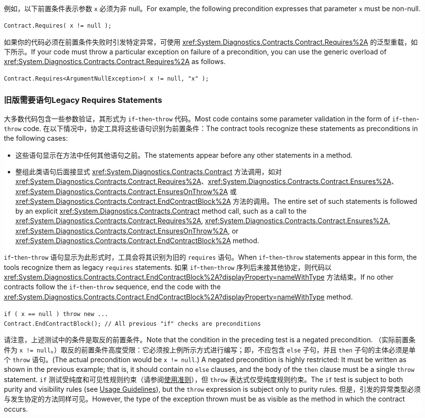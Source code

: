  <span data-ttu-id="b3675-130">例如，以下前置条件表示参数 `x` 必须为非 null。</span><span class="sxs-lookup"><span data-stu-id="b3675-130">For example, the following precondition expresses that parameter `x` must be non-null.</span></span>  
  
 `Contract.Requires( x != null );`  
  
 <span data-ttu-id="b3675-131">如果你的代码必须在前置条件失败时引发特定异常，可使用 <xref:System.Diagnostics.Contracts.Contract.Requires%2A> 的泛型重载，如下所示。</span><span class="sxs-lookup"><span data-stu-id="b3675-131">If your code must throw a particular exception on failure of a precondition, you can use the generic overload of <xref:System.Diagnostics.Contracts.Contract.Requires%2A> as follows.</span></span>  
  
 `Contract.Requires<ArgumentNullException>( x != null, "x" );`  
  
### <a name="legacy-requires-statements"></a><span data-ttu-id="b3675-132">旧版需要语句</span><span class="sxs-lookup"><span data-stu-id="b3675-132">Legacy Requires Statements</span></span>  
 <span data-ttu-id="b3675-133">大多数代码包含一些参数验证，其形式为 `if`-`then`-`throw` 代码。</span><span class="sxs-lookup"><span data-stu-id="b3675-133">Most code contains some parameter validation in the form of `if`-`then`-`throw` code.</span></span> <span data-ttu-id="b3675-134">在以下情况中，协定工具将这些语句识别为前置条件：</span><span class="sxs-lookup"><span data-stu-id="b3675-134">The contract tools recognize these statements as preconditions in the following cases:</span></span>  
  
-   <span data-ttu-id="b3675-135">这些语句显示在方法中任何其他语句之前。</span><span class="sxs-lookup"><span data-stu-id="b3675-135">The statements appear before any other statements in a method.</span></span>  
  
-   <span data-ttu-id="b3675-136">整组此类语句后面接显式 <xref:System.Diagnostics.Contracts.Contract> 方法调用，如对 <xref:System.Diagnostics.Contracts.Contract.Requires%2A>、<xref:System.Diagnostics.Contracts.Contract.Ensures%2A>、<xref:System.Diagnostics.Contracts.Contract.EnsuresOnThrow%2A> 或 <xref:System.Diagnostics.Contracts.Contract.EndContractBlock%2A> 方法的调用。</span><span class="sxs-lookup"><span data-stu-id="b3675-136">The entire set of such statements is followed by an explicit <xref:System.Diagnostics.Contracts.Contract> method call, such as a call to the <xref:System.Diagnostics.Contracts.Contract.Requires%2A>, <xref:System.Diagnostics.Contracts.Contract.Ensures%2A>, <xref:System.Diagnostics.Contracts.Contract.EnsuresOnThrow%2A>, or <xref:System.Diagnostics.Contracts.Contract.EndContractBlock%2A> method.</span></span>  
  
 <span data-ttu-id="b3675-137">`if`-`then`-`throw` 语句显示为此形式时，工具会将其识别为旧的 `requires` 语句。</span><span class="sxs-lookup"><span data-stu-id="b3675-137">When `if`-`then`-`throw` statements appear in this form, the tools recognize them as legacy `requires` statements.</span></span> <span data-ttu-id="b3675-138">如果 `if`-`then`-`throw` 序列后未接其他协定，则代码以 <xref:System.Diagnostics.Contracts.Contract.EndContractBlock%2A?displayProperty=nameWithType> 方法结束。</span><span class="sxs-lookup"><span data-stu-id="b3675-138">If no other contracts follow the `if`-`then`-`throw` sequence, end the code with the <xref:System.Diagnostics.Contracts.Contract.EndContractBlock%2A?displayProperty=nameWithType> method.</span></span>  
  
```  
if ( x == null ) throw new ...  
Contract.EndContractBlock(); // All previous "if" checks are preconditions  
```  
  
 <span data-ttu-id="b3675-139">请注意，上述测试中的条件是取反的前置条件。</span><span class="sxs-lookup"><span data-stu-id="b3675-139">Note that the condition in the preceding test is a negated precondition.</span></span> <span data-ttu-id="b3675-140">（实际前置条件为 `x != null`。）取反的前置条件高度受限：它必须按上例所示方式进行编写；即，不应包含 `else` 子句，并且 `then` 子句的主体必须是单个 `throw` 语句。</span><span class="sxs-lookup"><span data-stu-id="b3675-140">(The actual precondition would be `x != null`.) A negated precondition is highly restricted: It must be written as shown in the previous example; that is, it should contain no `else` clauses, and the body of the `then` clause must be a single `throw` statement.</span></span> <span data-ttu-id="b3675-141">`if` 测试受纯度和可见性规则约束（请参阅[使用准则](#usage_guidelines)），但 `throw` 表达式仅受纯度规则约束。</span><span class="sxs-lookup"><span data-stu-id="b3675-141">The `if` test is subject to both purity and visibility rules (see [Usage Guidelines](#usage_guidelines)), but the `throw` expression is subject only to purity rules.</span></span> <span data-ttu-id="b3675-142">但是，引发的异常类型必须与发生协定的方法同样可见。</span><span class="sxs-lookup"><span data-stu-id="b3675-142">However, the type of the exception thrown must be as visible as the method in which the contract occurs.</span></span>  
  